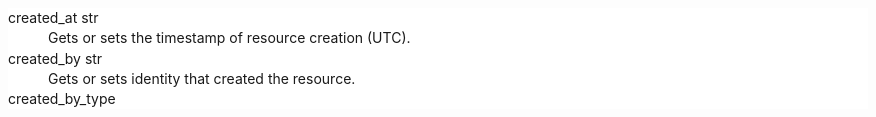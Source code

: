 <div>
<pulumi-choosable type="language" values="python">
<dl class="resources-properties"><dt class="property-optional"
            title="Optional">
        <span id="created_at_python">
<a data-swiftype-name="resource-property" data-swiftype-type="text" href="#created_at_python" style="color: inherit; text-decoration: inherit;">created_<wbr>at</a>
</span>
        <span class="property-indicator"></span>
        <span class="property-type">str</span>
    </dt>
    <dd>Gets or sets the timestamp of resource creation (UTC).</dd><dt class="property-optional"
            title="Optional">
        <span id="created_by_python">
<a data-swiftype-name="resource-property" data-swiftype-type="text" href="#created_by_python" style="color: inherit; text-decoration: inherit;">created_<wbr>by</a>
</span>
        <span class="property-indicator"></span>
        <span class="property-type">str</span>
    </dt>
    <dd>Gets or sets identity that created the resource.</dd><dt class="property-optional"
            title="Optional">
        <span id="created_by_type_python">
<a data-swiftype-name="resource-property" data-swiftype-type="text" href="#created_by_type_python" style="color: inherit; text-decoration: inherit;">created_<wbr>by_<wbr>type</a>
</span>
        <span class="property-indicator"></span>
